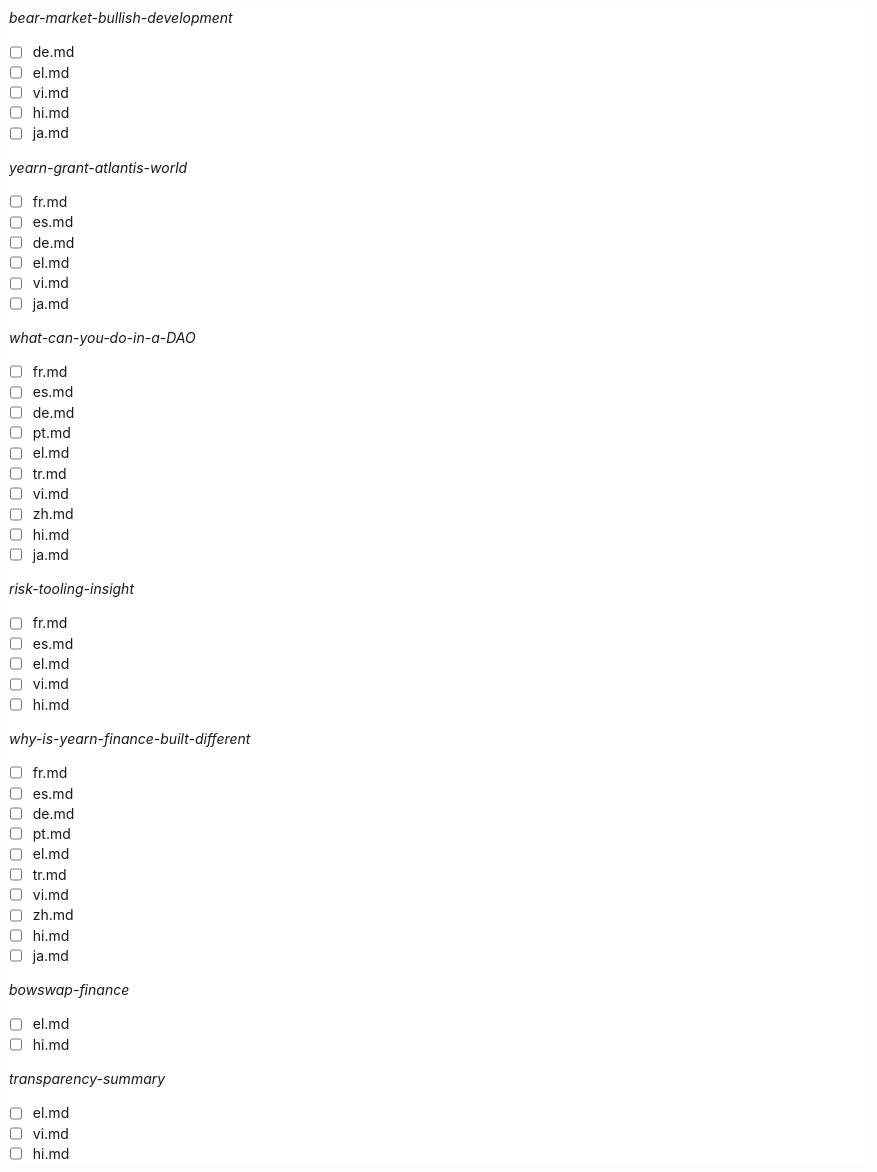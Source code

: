 *bear-market-bullish-development*
- [ ] de.md
- [ ] el.md
- [ ] vi.md
- [ ] hi.md
- [ ] ja.md

*yearn-grant-atlantis-world*
- [ ] fr.md
- [ ] es.md
- [ ] de.md
- [ ] el.md
- [ ] vi.md
- [ ] ja.md

*what-can-you-do-in-a-DAO*
- [ ] fr.md
- [ ] es.md
- [ ] de.md
- [ ] pt.md
- [ ] el.md
- [ ] tr.md
- [ ] vi.md
- [ ] zh.md
- [ ] hi.md
- [ ] ja.md

*risk-tooling-insight*
- [ ] fr.md
- [ ] es.md
- [ ] el.md
- [ ] vi.md
- [ ] hi.md

*why-is-yearn-finance-built-different*
- [ ] fr.md
- [ ] es.md
- [ ] de.md
- [ ] pt.md
- [ ] el.md
- [ ] tr.md
- [ ] vi.md
- [ ] zh.md
- [ ] hi.md
- [ ] ja.md

*bowswap-finance*
- [ ] el.md
- [ ] hi.md

*transparency-summary*
- [ ] el.md
- [ ] vi.md
- [ ] hi.md
